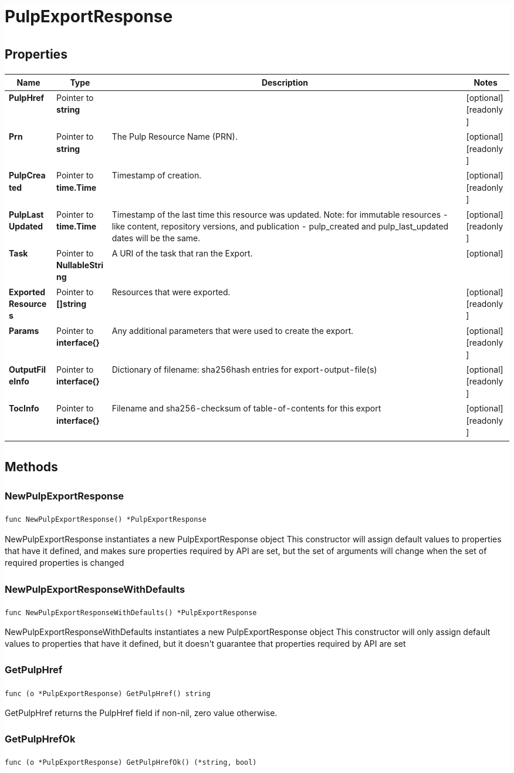 # PulpExportResponse

## Properties

Name | Type | Description | Notes
------------ | ------------- | ------------- | -------------
**PulpHref** | Pointer to **string** |  | [optional] [readonly] 
**Prn** | Pointer to **string** | The Pulp Resource Name (PRN). | [optional] [readonly] 
**PulpCreated** | Pointer to **time.Time** | Timestamp of creation. | [optional] [readonly] 
**PulpLastUpdated** | Pointer to **time.Time** | Timestamp of the last time this resource was updated. Note: for immutable resources - like content, repository versions, and publication - pulp_created and pulp_last_updated dates will be the same. | [optional] [readonly] 
**Task** | Pointer to **NullableString** | A URI of the task that ran the Export. | [optional] 
**ExportedResources** | Pointer to **[]string** | Resources that were exported. | [optional] [readonly] 
**Params** | Pointer to **interface{}** | Any additional parameters that were used to create the export. | [optional] [readonly] 
**OutputFileInfo** | Pointer to **interface{}** | Dictionary of filename: sha256hash entries for export-output-file(s) | [optional] [readonly] 
**TocInfo** | Pointer to **interface{}** | Filename and sha256-checksum of table-of-contents for this export | [optional] [readonly] 

## Methods

### NewPulpExportResponse

`func NewPulpExportResponse() *PulpExportResponse`

NewPulpExportResponse instantiates a new PulpExportResponse object
This constructor will assign default values to properties that have it defined,
and makes sure properties required by API are set, but the set of arguments
will change when the set of required properties is changed

### NewPulpExportResponseWithDefaults

`func NewPulpExportResponseWithDefaults() *PulpExportResponse`

NewPulpExportResponseWithDefaults instantiates a new PulpExportResponse object
This constructor will only assign default values to properties that have it defined,
but it doesn't guarantee that properties required by API are set

### GetPulpHref

`func (o *PulpExportResponse) GetPulpHref() string`

GetPulpHref returns the PulpHref field if non-nil, zero value otherwise.

### GetPulpHrefOk

`func (o *PulpExportResponse) GetPulpHrefOk() (*string, bool)`
